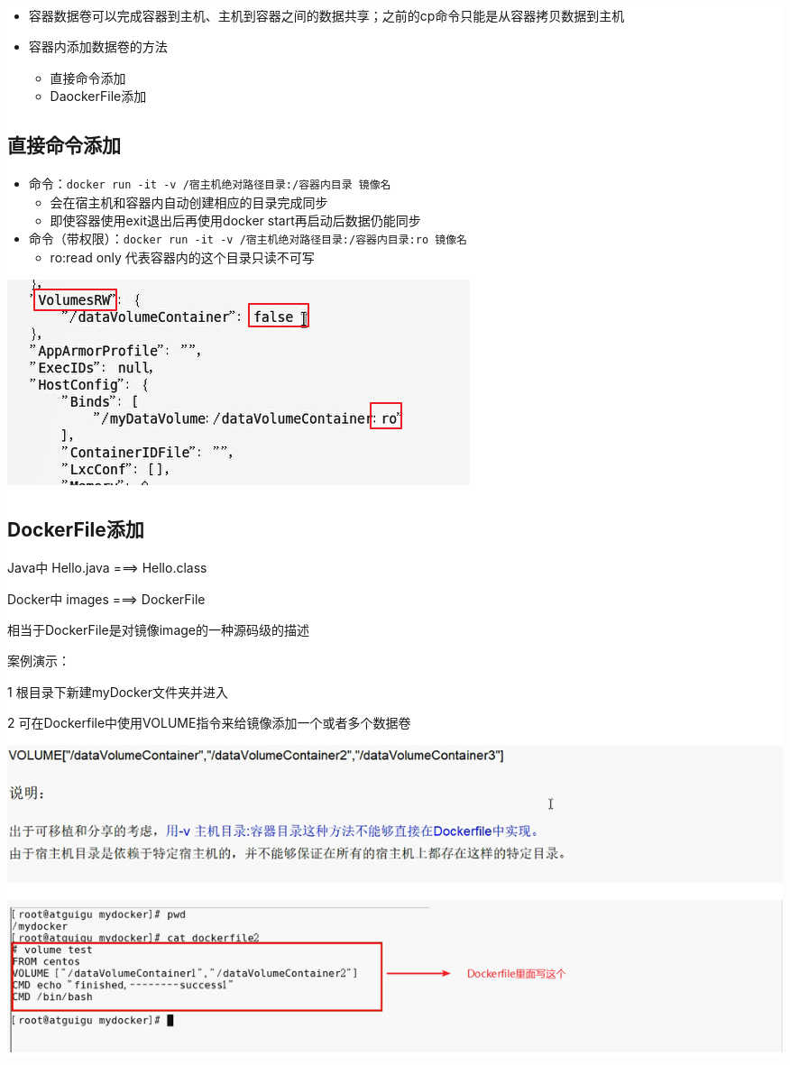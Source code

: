 + 容器数据卷可以完成容器到主机、主机到容器之间的数据共享；之前的cp命令只能是从容器拷贝数据到主机

+ 容器内添加数据卷的方法
  + 直接命令添加
  + DaockerFile添加

## 直接命令添加

+ 命令：`docker run -it -v /宿主机绝对路径目录:/容器内目录 镜像名`
  + 会在宿主机和容器内自动创建相应的目录完成同步
  + 即使容器使用exit退出后再使用docker start再启动后数据仍能同步
+ 命令（带权限）：`docker run -it -v /宿主机绝对路径目录:/容器内目录:ro 镜像名`
  + ro:read only 代表容器内的这个目录只读不可写

![1566210349312](Docker.assets/1566210349312.png)

## DockerFile添加

Java中 Hello.java ===> Hello.class

Docker中 images ===> DockerFile

相当于DockerFile是对镜像image的一种源码级的描述



案例演示：

1 根目录下新建myDocker文件夹并进入

2 可在Dockerfile中使用VOLUME指令来给镜像添加一个或者多个数据卷

![1566211306964](Docker.assets/1566211306964.png)

![1566211413489](Docker.assets/1566211413489.png)
